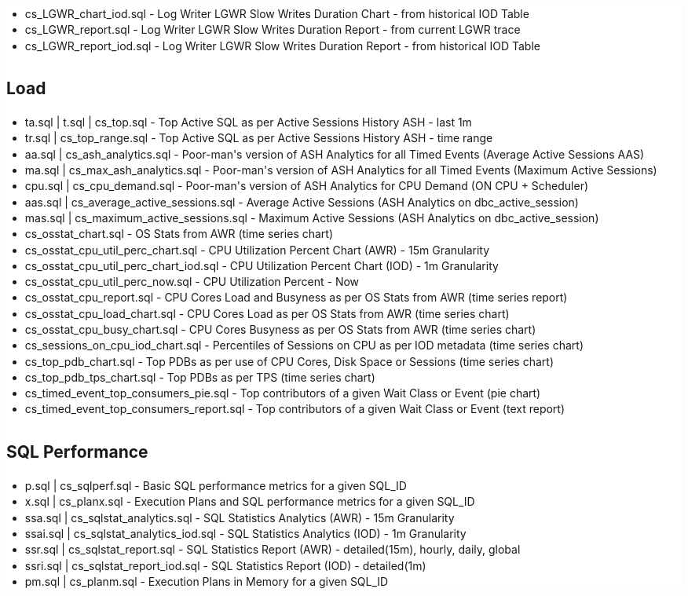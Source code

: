 * cs_LGWR_chart_iod.sql                                         - Log Writer LGWR Slow Writes Duration Chart - from historical IOD Table
* cs_LGWR_report.sql                                            - Log Writer LGWR Slow Writes Duration Report - from current LGWR trace
* cs_LGWR_report_iod.sql                                        - Log Writer LGWR Slow Writes Duration Report - from historical IOD Table

Load
----
* ta.sql | t.sql | cs_top.sql                                   - Top Active SQL as per Active Sessions History ASH - last 1m
* tr.sql | cs_top_range.sql                                     - Top Active SQL as per Active Sessions History ASH - time range
* aa.sql | cs_ash_analytics.sql                                 - Poor-man's version of ASH Analytics for all Timed Events (Average Active Sessions AAS)
* ma.sql | cs_max_ash_analytics.sql                             - Poor-man's version of ASH Analytics for all Timed Events (Maximum Active Sessions)
* cpu.sql | cs_cpu_demand.sql                                   - Poor-man's version of ASH Analytics for CPU Demand (ON CPU + Scheduler)
* aas.sql | cs_average_active_sessions.sql                      - Average Active Sessions (ASH Analytics on dbc_active_session)
* mas.sql | cs_maximum_active_sessions.sql                      - Maximum Active Sessions (ASH Analytics on dbc_active_session)
* cs_osstat_chart.sql                                           - OS Stats from AWR (time series chart)
* cs_osstat_cpu_util_perc_chart.sql                             - CPU Utilization Percent Chart (AWR) - 15m Granularity
* cs_osstat_cpu_util_perc_chart_iod.sql                         - CPU Utilization Percent Chart (IOD) - 1m Granularity 
* cs_osstat_cpu_util_perc_now.sql                               - CPU Utilization Percent - Now
* cs_osstat_cpu_report.sql                                      - CPU Cores Load and Busyness as per OS Stats from AWR (time series report)
* cs_osstat_cpu_load_chart.sql                                  - CPU Cores Load as per OS Stats from AWR (time series chart)
* cs_osstat_cpu_busy_chart.sql                                  - CPU Cores Busyness as per OS Stats from AWR (time series chart)
* cs_sessions_on_cpu_iod_chart.sql                              - Percentiles of Sessions on CPU as per IOD metadata (time series chart)
* cs_top_pdb_chart.sql                                          - Top PDBs as per use of CPU Cores, Disk Space or Sessions (time series chart)
* cs_top_pdb_tps_chart.sql                                      - Top PDBs as per TPS (time series chart)
* cs_timed_event_top_consumers_pie.sql                          - Top contributors of a given Wait Class or Event (pie chart)
* cs_timed_event_top_consumers_report.sql                       - Top contributors of a given Wait Class or Event (text report)

SQL Performance
---------------
* p.sql | cs_sqlperf.sql                                        - Basic SQL performance metrics for a given SQL_ID
* x.sql | cs_planx.sql                                          - Execution Plans and SQL performance metrics for a given SQL_ID
* ssa.sql | cs_sqlstat_analytics.sql                            - SQL Statistics Analytics (AWR) - 15m Granularity
* ssai.sql | cs_sqlstat_analytics_iod.sql                       - SQL Statistics Analytics (IOD) - 1m Granularity
* ssr.sql | cs_sqlstat_report.sql                               - SQL Statistics Report (AWR) - detailed(15m), hourly, daily, global
* ssri.sql | cs_sqlstat_report_iod.sql                          - SQL Statistics Report (IOD) - detailed(1m)
* pm.sql | cs_planm.sql                                         - Execution Plans in Memory for a given SQL_ID